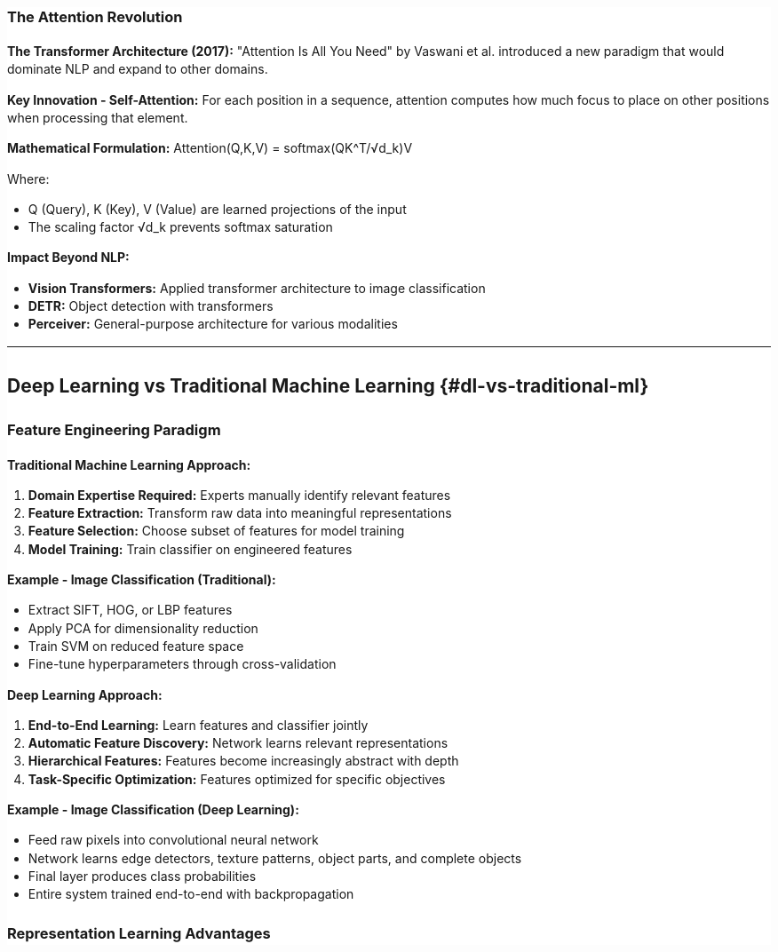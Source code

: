 ### The Attention Revolution

**The Transformer Architecture (2017):** "Attention Is All You Need" by Vaswani et al. introduced a new paradigm that would dominate NLP and expand to other domains.

**Key Innovation - Self-Attention:**
For each position in a sequence, attention computes how much focus to place on other positions when processing that element.

**Mathematical Formulation:**
Attention(Q,K,V) = softmax(QK^T/√d_k)V

Where:
- Q (Query), K (Key), V (Value) are learned projections of the input
- The scaling factor √d_k prevents softmax saturation

**Impact Beyond NLP:**
- **Vision Transformers:** Applied transformer architecture to image classification
- **DETR:** Object detection with transformers
- **Perceiver:** General-purpose architecture for various modalities

---

## Deep Learning vs Traditional Machine Learning {#dl-vs-traditional-ml}

### Feature Engineering Paradigm

**Traditional Machine Learning Approach:**
1. **Domain Expertise Required:** Experts manually identify relevant features
2. **Feature Extraction:** Transform raw data into meaningful representations
3. **Feature Selection:** Choose subset of features for model training
4. **Model Training:** Train classifier on engineered features

**Example - Image Classification (Traditional):**
- Extract SIFT, HOG, or LBP features
- Apply PCA for dimensionality reduction
- Train SVM on reduced feature space
- Fine-tune hyperparameters through cross-validation

**Deep Learning Approach:**
1. **End-to-End Learning:** Learn features and classifier jointly
2. **Automatic Feature Discovery:** Network learns relevant representations
3. **Hierarchical Features:** Features become increasingly abstract with depth
4. **Task-Specific Optimization:** Features optimized for specific objectives

**Example - Image Classification (Deep Learning):**
- Feed raw pixels into convolutional neural network
- Network learns edge detectors, texture patterns, object parts, and complete objects
- Final layer produces class probabilities
- Entire system trained end-to-end with backpropagation

### Representation Learning Advantages
